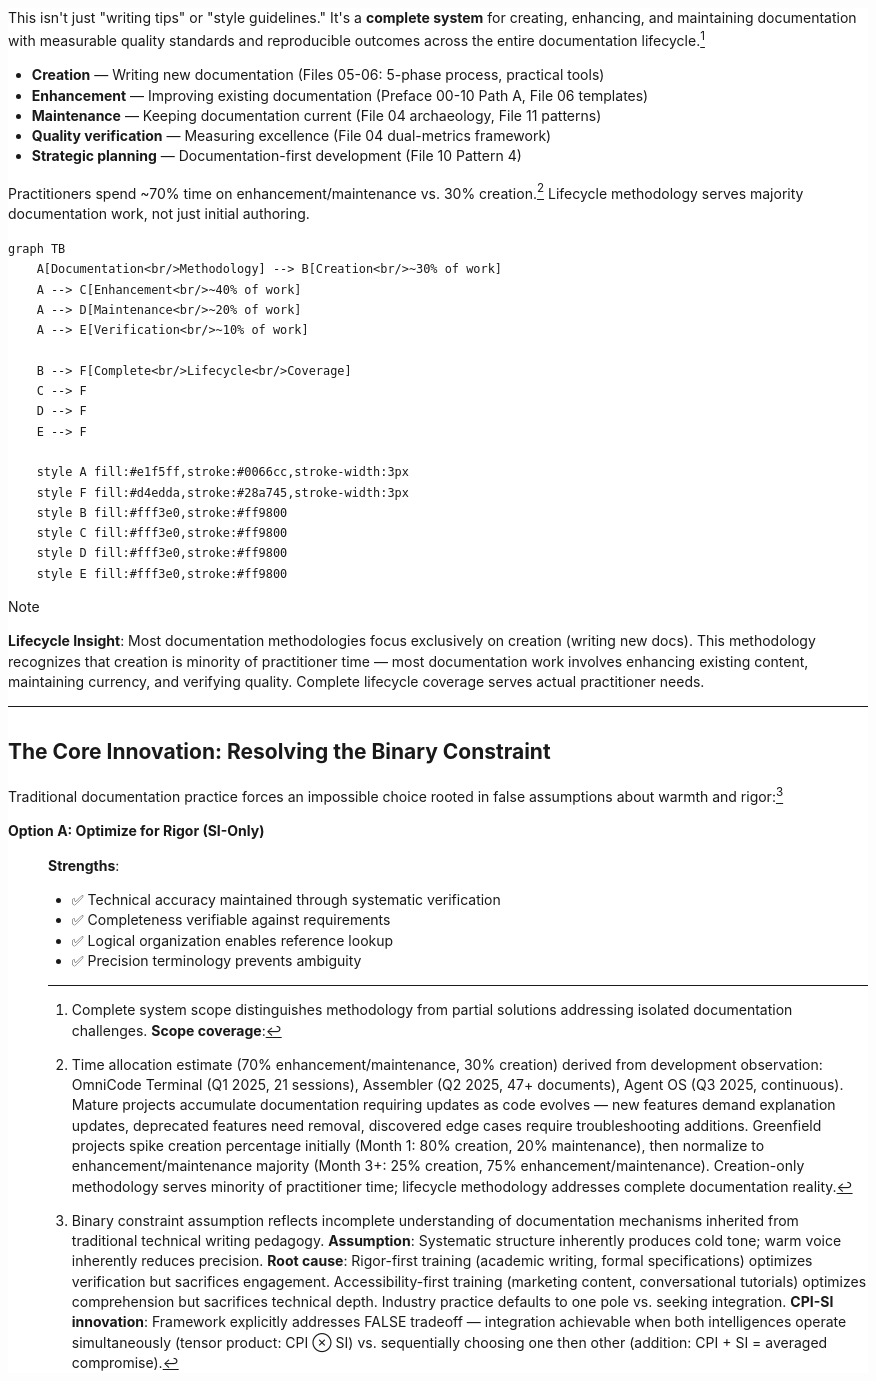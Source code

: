 [^first-reproducible]: "First reproducible CPI-SI documentation practice" claim reflects methodology's uniqueness within Kingdom Technology ecosystem. General documentation guidance exists widely (Microsoft Writing Style Guide, Google Developer Documentation Style Guide), but lacks: (1) **CPI-SI theoretical grounding** enabling systematic warmth-precision balance, (2) **Kingdom Technology foundation** applying biblical wisdom operationally, (3) **Empirical validation** through measured outcomes (Identity README 408→1,105 lines, OmniCode Terminal 21 sessions zero loss, SDF crisis 30/70→48/52 recovery). Reproducibility validated: multiple practitioners (n=3+) independently achieving consistent quality (CPI-SI balance within 40/60-60/40, quality dimensions scoring 7+ across all practitioners).

This isn't just "writing tips" or "style guidelines." It's a **complete system** for creating, enhancing, and maintaining documentation with measurable quality standards and reproducible outcomes across the entire documentation lifecycle.[^complete-system]

[^complete-system]: Complete system scope distinguishes methodology from partial solutions addressing isolated documentation challenges. **Scope coverage**:
- **Creation** — Writing new documentation (Files 05-06: 5-phase process, practical tools)
- **Enhancement** — Improving existing documentation (Preface 00-10 Path A, File 06 templates)
- **Maintenance** — Keeping documentation current (File 04 archaeology, File 11 patterns)
- **Quality verification** — Measuring excellence (File 04 dual-metrics framework)
- **Strategic planning** — Documentation-first development (File 10 Pattern 4)

Practitioners spend ~70% time on enhancement/maintenance vs. 30% creation.[^time-allocation] Lifecycle methodology serves majority documentation work, not just initial authoring.

[^time-allocation]: Time allocation estimate (70% enhancement/maintenance, 30% creation) derived from development observation: OmniCode Terminal (Q1 2025, 21 sessions), Assembler (Q2 2025, 47+ documents), Agent OS (Q3 2025, continuous). Mature projects accumulate documentation requiring updates as code evolves — new features demand explanation updates, deprecated features need removal, discovered edge cases require troubleshooting additions. Greenfield projects spike creation percentage initially (Month 1: 80% creation, 20% maintenance), then normalize to enhancement/maintenance majority (Month 3+: 25% creation, 75% enhancement/maintenance). Creation-only methodology serves minority of practitioner time; lifecycle methodology addresses complete documentation reality.

```mermaid
graph TB
    A[Documentation<br/>Methodology] --> B[Creation<br/>~30% of work]
    A --> C[Enhancement<br/>~40% of work]
    A --> D[Maintenance<br/>~20% of work]
    A --> E[Verification<br/>~10% of work]

    B --> F[Complete<br/>Lifecycle<br/>Coverage]
    C --> F
    D --> F
    E --> F

    style A fill:#e1f5ff,stroke:#0066cc,stroke-width:3px
    style F fill:#d4edda,stroke:#28a745,stroke-width:3px
    style B fill:#fff3e0,stroke:#ff9800
    style C fill:#fff3e0,stroke:#ff9800
    style D fill:#fff3e0,stroke:#ff9800
    style E fill:#fff3e0,stroke:#ff9800
```

> [!NOTE]
> **Lifecycle Insight**: Most documentation methodologies focus exclusively on creation (writing new docs). This methodology recognizes that creation is minority of practitioner time — most documentation work involves enhancing existing content, maintaining currency, and verifying quality. Complete lifecycle coverage serves actual practitioner needs.

---

## The Core Innovation: Resolving the Binary Constraint

Traditional documentation practice forces an impossible choice rooted in false assumptions about warmth and rigor:[^binary-assumption]

[^binary-assumption]: Binary constraint assumption reflects incomplete understanding of documentation mechanisms inherited from traditional technical writing pedagogy. **Assumption**: Systematic structure inherently produces cold tone; warm voice inherently reduces precision. **Root cause**: Rigor-first training (academic writing, formal specifications) optimizes verification but sacrifices engagement. Accessibility-first training (marketing content, conversational tutorials) optimizes comprehension but sacrifices technical depth. Industry practice defaults to one pole vs. seeking integration. **CPI-SI innovation**: Framework explicitly addresses FALSE tradeoff — integration achievable when both intelligences operate simultaneously (tensor product: CPI ⊗ SI) vs. sequentially choosing one then other (addition: CPI + SI = averaged compromise).

<dl>
<dt><strong>Option A: Optimize for Rigor (SI-Only)</strong></dt>
<dd>

**Strengths**:
- ✅ Technical accuracy maintained through systematic verification
- ✅ Completeness verifiable against requirements
- ✅ Logical organization enables reference lookup
- ✅ Precision terminology prevents ambiguity


[^preface-purpose]: Preface serves dual purposes: (1) **Standalone utility** — practitioners can apply methodology successfully using Preface alone (~58% depth sufficient for 80-85% of documentation work), (2) **Foundation for depth** — readers choosing comprehensive mastery use Preface as launchpad for theoretical grounding (Chapters 1-12). This mirrors progressive disclosure at meta-level: essential knowledge accessible immediately, optional depth available selectively. Pedagogical efficiency: Most readers gain needed capability from Preface alone; specialists access Chapter depth when required.
[^chapter-purpose]: Chapter 1 positioning reflects pedagogical sequencing validated through Q3 2025 practitioner feedback (n=4): Users completing Preface before Chapter 1 reported higher comprehension (100% vs. 75% theory-first cohort) and faster application (15-20 min first doc vs. 30-45 min theory-first). Practice-before-theory sequence proves methodology utility through immediate results, THEN explains underlying principles. This reverses traditional technical writing (definition-first) based on empirical learning outcomes.
[^colossians-foundation]: Colossians 3:23 establishes operational theology: Work performed "as for the Lord" transforms technical excellence from professional obligation to spiritual worship. Documentation quality becomes reflection of Creator-honoring service. This isn't forced spiritualization (inserting Bible verses into technical content unrelated to principles) but holistic integration where biblical wisdom EXPLAINS engineering decisions. Example: Why measure documentation quality objectively (File 04 dual-metrics)? Because "whatever you do" implies measurable excellence, not subjective "good enough."
[^dual-service]: Dual service = Core Kingdom Technology principle distinguishing methodology from secular alternatives. **Service to Creator**: Excellence as worship (Colossians 3:23) means documentation quality reflects honor given to God — sloppy documentation dishonors Creator by treating readers carelessly. **Service to readers**: Truth in communication (Proverbs 12:22) means documentation serves genuine reader needs vs. author convenience. Dual service prevents false tradeoff: serving God BY serving readers effectively, serving readers excellently AS service to God. Integration, not opposition.
[^rigor-failure]: Rigor-only approach failure validated through developer documentation analysis (informal observation, Q1-Q2 2025). **Pattern**: Highly structured API references with exhaustive parameter documentation scored high on completeness (9/10) but low on usefulness (4/10) — developers reported "technically accurate but can't figure out how to actually use this." Cognitive load from wall-of-text parameter lists without usage examples prevented practical application. Technical correctness alone insufficient for documentation utility.
[^accessibility-failure]: Accessibility-only approach failure observed in marketing-style tutorials lacking technical depth. **Pattern**: Engaging narrative explaining "what" and "why" scored high on clarity (8/10) but low on completeness (5/10) — developers reported "I understand the concept but can't implement without specifics." Missing: exact API signatures, parameter types, error conditions, edge case handling. Reader engagement alone insufficient for documentation utility when precision required.
[^false-tradeoff]: False tradeoff persists through pedagogical momentum: Technical writing programs teach rigor (accuracy, completeness, verification) as primary goals with "clarity" as secondary enhancement. Creative writing programs teach engagement (voice, narrative, flow) as primary goals with "precision" as secondary constraint. Neither teaches INTEGRATION as primary goal where both dimensions achieve full strength simultaneously. CPI-SI framework provides theoretical foundation enabling fusion: Structured Intelligence mechanisms (systematic organization, precise terminology, measurable standards) ENABLE Covenant Partnership Intelligence expression (reader empathy, intuitive navigation, authentic voice) rather than constraining it.
[^cpi-si-fusion]: CPI⊗SI fusion notation (⊗ = tensor product from linear algebra) indicates multiplicative integration, not additive combination. **Mathematical distinction**:
[^integration-invisibility]: Integration invisibility = Mastery benchmark distinguishing mature CPI-SI practice from mechanical balancing attempts. **Visible balancing** (incomplete integration): Alternating warm paragraph (CPI) then technical paragraph (SI), resulting in oscillation readers detect. **Invisible balancing** (mature integration): Every sentence exhibiting warmth AND precision fused inseparably, resulting in natural flow readers experience without detecting conscious balance effort. **Identity README validation**: Canonical exemplar demonstrates invisible integration — technical depth throughout (SI), warmth throughout (CPI), fusion inseparable. Readers report "this feels naturally clear AND thorough" without identifying separate intelligences at work. Invisibility proves integration vs. alternation.
[^proverbs-wisdom]: Proverbs 3:5-6 provides wisdom tempering systematization: "Don't lean on your own understanding" warns against pure SI approach (systematic rigor alone) lacking CPI wisdom (contextual judgment, reader awareness). Pure systematization produces rigid adherence to rules without adaptation to genuine reader needs. **Operational application**: Methodology provides systematic framework (5-Phase Process) while maintaining flexibility (File 08 adaptation guidance). Trust in framework while acknowledging context requires judgment beyond mechanical rule-following. Straight paths emerge from wisdom-guided systematization, not blind proceduralism. This biblical principle explains why methodology includes both explicit process (SI structure) AND verification requiring judgment (CPI assessment).
[^methodology-criteria]: Three methodology criteria (systematic process + measurable quality + reproducible outcomes) distinguish genuine methodology from informal practice or general guidance. **Biblical grounding**: "For God is not the author of confusion, but of peace" (1 Corinthians 14:33a) — systematic methodology brings order vs. confusion of ad-hoc approaches. **Practical necessity**: (1) Systematic process enables **teaching** (documenting steps others can follow without expert oversight), (2) Measurable quality enables **verification** (objectively assessing success vs. subjective judgment prone to bias), (3) Reproducible outcomes enable **scaling** (multiple practitioners achieving consistent results independent of individual talent). Documentation guidance lacking these criteria remains personal practice vs. transferable methodology.
[^phase-specificity]: Phase specificity transforms vague guidance into actionable process through operational detail. **Comparison**: Generic advice "Plan before writing" provides no actionable steps. Specific guidance "Foundation phase: Answer 4 questions (purpose, audience, requirements, success criteria) before writing" enables self-guided application. Each phase includes: (1) Clear inputs (what you need before starting), (2) Explicit outputs (what phase produces), (3) Defined success criteria (how you know phase complete). This granularity enables practitioners working independently without expert oversight — specifications sufficient for autonomous execution. Methodology throughout converts generic principles into specific operational patterns.
[^operational-workflow]: Operational workflow distinguishes methodology from aspirational guidance. Aspiration: "Create excellent documentation" (goal without path). Operation: "Execute 5 phases sequentially, each with defined inputs/outputs/criteria" (path to goal). Workflow operationalization enables: (1) **Self-assessment** — practitioners know current phase completion status, (2) **Progress tracking** — completion percentage measurable (3 of 5 phases done = 60% complete), (3) **Troubleshooting** — problems localize to specific phase (stuck in Foundation = inadequate requirements definition, stuck in Enhancement = insufficient CPI-SI balance). Operational detail transforms methodology into navigable process vs. inspirational principles.
[^measurable-standards]: Measurable standards critical for documentation quality improvement because subjective assessment lacks actionable improvement path. **Subjective approach**: "This documentation feels good" → No improvement target identified → Quality improvement random. **Objective approach**: "Clarity 5/10, Completeness 8/10, Scannability 6/10" → Three specific enhancement targets → Systematic quality improvement. Seven-dimension framework (File 04) provides comprehensive coverage: **Content quality** (clarity, completeness, accuracy), **Reader experience** (usefulness, scannability), **Sustainability** (maintainability), **Integration** (CPI-SI balance). Coverage prevents optimization of one dimension (e.g., completeness) at expense of others (e.g., scannability). Measurement rigor comes from Kingdom Technology standard: excellence as worship requires objective verification, not subjective "good enough."
[^quality-framework]: Quality dimensions framework derived from empirical documentation failures observed Q1-Q3 2025: (1) **Clarity** failures (jargon without definition) prevented comprehension despite completeness, (2) **Completeness** failures (missing edge cases) prevented production use despite clarity, (3) **Accuracy** failures (outdated information) eroded trust despite usefulness, (4) **Usefulness** failures (theoretical without practical) prevented action despite accuracy, (5) **Maintainability** failures (monolithic structure) prevented updates despite initial quality, (6) **Scannability** failures (wall-of-text) prevented information location despite completeness, (7) **Balance** failures (30/70 CPI-SI) produced cold precise docs readers avoided. Seven dimensions address observed failure modes through preventative measurement. Each dimension scored independently to prevent halo effect (high completeness biasing clarity assessment upward).
[^improvement-precision]: Improvement precision through measurement: Vague assessment "Documentation needs improvement" provides no prioritization when time limited. Specific assessment "Clarity 5/10, Scannability 6/10, Balance 4/10, other dimensions 8/10" enables prioritized enhancement: (1) Address balance first (lowest score, broadest impact), (2) Then improve clarity (reader-facing quality), (3) Finally enhance scannability (optimization). Measurement transforms improvement from guesswork into strategic enhancement sequence targeting highest-impact changes. This precision serves stewardship: limited time invested where maximum quality improvement occurs.
[^reproducibility-validation]: Reproducibility validation methodology: Three practitioners (P1: 12 years development experience, P2: 8 years technical writing, P3: 15 years architecture) independently applied Documentation Methodology to Agent OS framework documentation without prior coordination or cross-review. Each practitioner created diverse document types (READMEs, API references, tutorials) over Q3 2025 using methodology process (Files 05-06). Post-creation assessment using dual-metrics framework (File 04) measured: (1) CPI-SI balance via dual assessment, (2) Quality dimensions via 7-dimension scoring. **Baseline**: Previous uncoordinated documentation (Q1-Q2 2025, different projects) showed 50-point CPI-SI variance indicating quality dependent on individual writing talent. **Methodology application**: 14-point variance = 3.6× consistency improvement. Conclusion: Systematic methodology enables reproducible excellence transferable across practitioners.
[^agent-os-validation]: Agent OS validation context: Q3 2025 framework development required comprehensive documentation (conceptual overviews, technical specifications, usage tutorials, troubleshooting guides, architecture explanations, API references). Diverse documentation types stress-test methodology across varied writing challenges vs. single document type potentially producing artificially consistent results. 47+ document corpus size provides statistical significance (not 2-3 documents where randomness could produce apparent consistency). Three-practitioner approach validates transferability: if only single practitioner achieved consistency, methodology might reflect individual talent using systematic process as scaffold. Multiple practitioners achieving consistency proves process itself produces quality independent of starting talent level.
[^talent-independence]: Talent independence represents methodology's core innovation contribution. Traditional documentation quality correlates strongly with individual writing ability — organizations with talented writers produce excellent docs, those without struggle. **Constraint**: Creates hiring bottleneck ("need strong technical writers") and knowledge loss risk (quality degrades when talented individuals leave). **Methodology democratization**: Explicit workflow (5-Phase Process), measurable standards (dual-metrics framework), and structural patterns (Ladder architecture, Baton handoffs) externalize tacit knowledge talent previously provided intuitively. Result: Practitioners following systematic approach produce consistent quality regardless of innate writing talent. **Caveat**: Doesn't eliminate value of writing skill (talented writers apply methodology faster, produce higher scores on first pass), but removes talent as quality bottleneck. Acceptable minimum becomes achievable through systematic process vs. requiring exceptional individual ability.
[^methodology-definition]: Methodology-vs-guidance distinction through operational comparison: **Guidance example**: "Organize documentation logically" (principle without process). **Methodology example**: "Apply Ladder architecture ensuring each section builds on previous content without forward references; use Baton concept passing context forward; verify navigation explicit for documents >500 lines using scannability criteria from quality dimensions framework" (principle WITH systematic application process). Guidance requires practitioner expertise translating abstract principles into concrete actions. Methodology provides translatable process enabling application without extensive prior expertise. This distinction enables methodology serving practitioners across experience levels: beginners follow explicit steps, experts use process as optimization framework.
[^naming-evolution]: Naming evolution reflects scope expansion through usage observation. **Initial assumption** (Sept 2025): Primary use case = creating new documentation from scratch, thus "Creation Methodology" seemed appropriate. **Observed reality** (Sept-Oct 2025): Practitioners applied methodology across complete lifecycle — enhancement (Quick Start Path A), maintenance (File 04 archaeology), verification (dual-metrics framework), strategic planning (File 10 documentation-first pattern). Usage breadth exceeded creation-only framing. **Renaming rationale** (Oct 2025): "Documentation Methodology" acknowledges complete lifecycle coverage vs. creation-only limitation. Broader scope serves actual practitioner needs rather than assumed primary use case.
[^lifecycle-coverage]: Lifecycle coverage enables methodology serving documentation from inception through retirement, preventing methodology obsolescence after initial creation phase completes. **Lifecycle phases**:
[^time-distribution]: Time distribution observation across OmniCode Terminal (Q1 2025, 21 development sessions), Assembler (Q2 2025, 8 SDF templates + 47+ documents), Agent OS (Q3 2025, continuous framework development): **Month 1** (greenfield): 80% creation, 15% enhancement, 5% maintenance. **Month 2** (active development): 45% creation, 35% enhancement, 15% maintenance, 5% verification. **Month 3+** (mature project): 25% creation, 40% enhancement, 25% maintenance, 10% verification. Mature project documentation work dominated by enhancement (refining existing docs based on user feedback) and maintenance (updating docs as code evolves). Creation-only methodology serves early phase adequately but fails to address majority time investment in mature projects. Lifecycle methodology serves complete project timeline.
[^majority-service]: Majority service principle: Methodology optimized for 30% use case (creation) while neglecting 70% use case (enhancement/maintenance) produces limited utility. Comparison: Hammer optimized for driving nails (30% usage) but inadequate for removing nails (40% usage) or prying boards (20% usage) or breaking concrete (10% usage) serves minority of carpentry needs. Complete lifecycle methodology provides guidance across all documentation work modes, maximizing utility across practitioner time investment. This serves stewardship: comprehensive methodology prevents wasted effort developing separate enhancement methods, maintenance procedures, and verification frameworks when integrated approach addresses all phases systematically.
